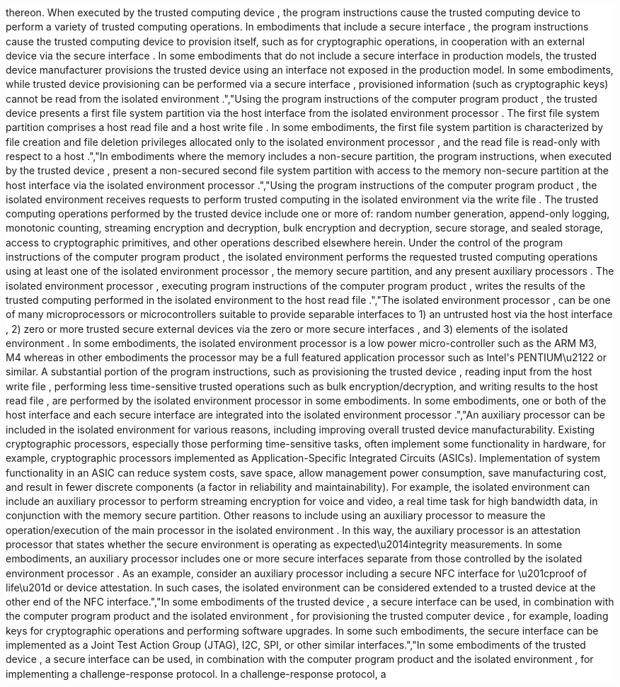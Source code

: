 thereon. When executed by the trusted computing device , the program instructions cause the trusted computing device  to perform a variety of trusted computing operations. In embodiments that include a secure interface , the program instructions cause the trusted computing device  to provision itself, such as for cryptographic operations, in cooperation with an external device via the secure interface . In some embodiments that do not include a secure interface  in production models, the trusted device manufacturer provisions the trusted device  using an interface not exposed in the production model. In some embodiments, while trusted device  provisioning can be performed via a secure interface , provisioned information (such as cryptographic keys) cannot be read from the isolated environment .","Using the program instructions of the computer program product , the trusted device  presents a first file system partition via the host interface  from the isolated environment processor . The first file system partition comprises a host read file  and a host write file . In some embodiments, the first file system partition is characterized by file creation and file deletion privileges allocated only to the isolated environment processor , and the read file  is read-only with respect to a host .","In embodiments where the memory  includes a non-secure partition, the program instructions, when executed by the trusted device , present a non-secured second file system partition with access to the memory  non-secure partition at the host interface  via the isolated environment processor .","Using the program instructions of the computer program product , the isolated environment  receives requests to perform trusted computing in the isolated environment  via the write file . The trusted computing operations performed by the trusted device  include one or more of: random number generation, append-only logging, monotonic counting, streaming encryption and decryption, bulk encryption and decryption, secure storage, and sealed storage, access to cryptographic primitives, and other operations described elsewhere herein. Under the control of the program instructions of the computer program product , the isolated environment  performs the requested trusted computing operations using at least one of the isolated environment processor , the memory  secure partition, and any present auxiliary processors . The isolated environment processor , executing program instructions of the computer program product , writes the results of the trusted computing performed in the isolated environment  to the host read file .","The isolated environment processor , can be one of many microprocessors or microcontrollers suitable to provide separable interfaces to 1) an untrusted host  via the host interface , 2) zero or more trusted secure external devices via the zero or more secure interfaces , and 3) elements of the isolated environment . In some embodiments, the isolated environment processor  is a low power micro-controller such as the ARM M3, M4 whereas in other embodiments the processor may be a full featured application processor such as Intel's PENTIUM\u2122 or similar. A substantial portion of the program instructions, such as provisioning the trusted device , reading input from the host write file , performing less time-sensitive trusted operations such as bulk encryption\/decryption, and writing results to the host read file , are performed by the isolated environment processor  in some embodiments. In some embodiments, one or both of the host interface  and each secure interface  are integrated into the isolated environment processor .","An auxiliary processor can be included in the isolated environment for various reasons, including improving overall trusted device  manufacturability. Existing cryptographic processors, especially those performing time-sensitive tasks, often implement some functionality in hardware, for example, cryptographic processors implemented as Application-Specific Integrated Circuits (ASICs). Implementation of system functionality in an ASIC can reduce system costs, save space, allow management power consumption, save manufacturing cost, and result in fewer discrete components (a factor in reliability and maintainability). For example, the isolated environment  can include an auxiliary processor to perform streaming encryption for voice and video, a real time task for high bandwidth data, in conjunction with the memory  secure partition. Other reasons to include using an auxiliary processor to measure the operation\/execution of the main processor  in the isolated environment . In this way, the auxiliary processor is an attestation processor that states whether the secure environment is operating as expected\u2014integrity measurements. In some embodiments, an auxiliary processor includes one or more secure interfaces separate from those controlled by the isolated environment processor . As an example, consider an auxiliary processor including a secure NFC interface for \u201cproof of life\u201d or device attestation. In such cases, the isolated environment can be considered extended to a trusted device at the other end of the NFC interface.","In some embodiments of the trusted device , a secure interface  can be used, in combination with the computer program product  and the isolated environment , for provisioning the trusted computer device , for example, loading keys for cryptographic operations and performing software upgrades. In some such embodiments, the secure interface  can be implemented as a Joint Test Action Group (JTAG), I2C, SPI, or other similar interfaces.","In some embodiments of the trusted device , a secure interface  can be used, in combination with the computer program product  and the isolated environment , for implementing a challenge-response protocol. In a challenge-response protocol, a